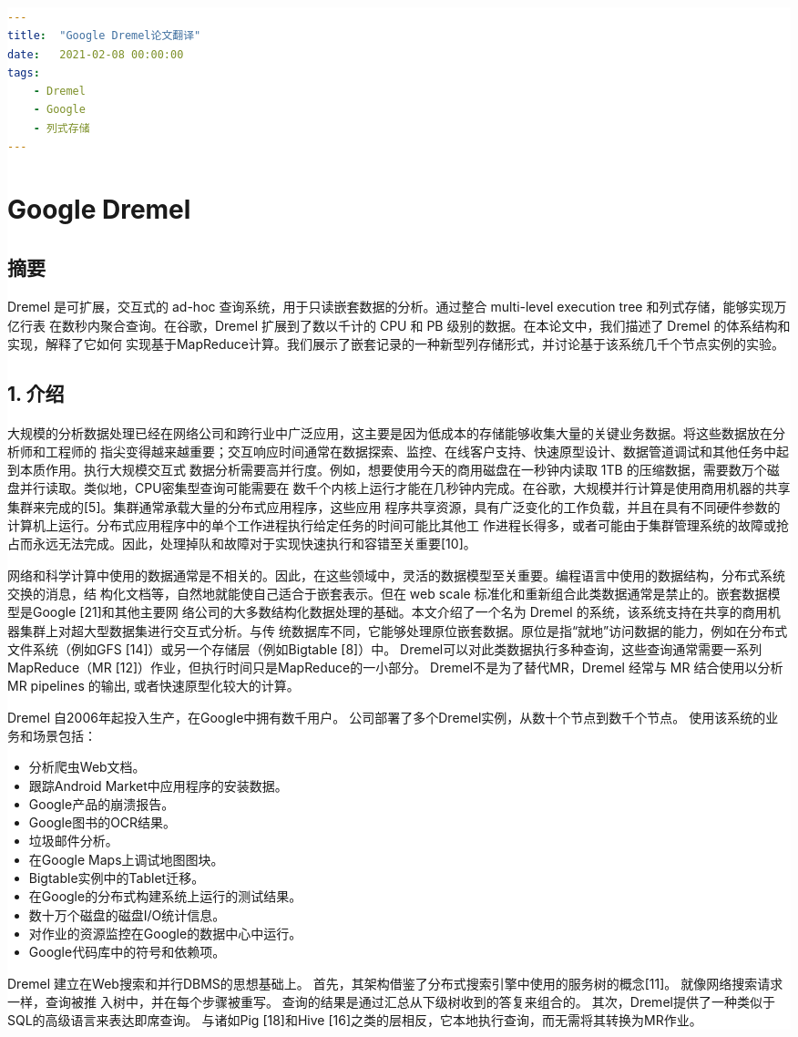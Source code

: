 ```yaml
---
title:  "Google Dremel论文翻译"
date:   2021-02-08 00:00:00
tags:
    - Dremel
    - Google
    - 列式存储
---
```




# Google Dremel
## 摘要

Dremel 是可扩展，交互式的 ad-hoc 查询系统，用于只读嵌套数据的分析。通过整合 multi-level execution tree 和列式存储，能够实现万亿行表
在数秒内聚合查询。在谷歌，Dremel 扩展到了数以千计的 CPU 和 PB 级别的数据。在本论文中，我们描述了 Dremel 的体系结构和实现，解释了它如何
实现基于MapReduce计算。我们展示了嵌套记录的一种新型列存储形式，并讨论基于该系统几千个节点实例的实验。

## 1. 介绍

大规模的分析数据处理已经在网络公司和跨行业中广泛应用，这主要是因为低成本的存储能够收集大量的关键业务数据。将这些数据放在分析师和工程师的
指尖变得越来越重要；交互响应时间通常在数据探索、监控、在线客户支持、快速原型设计、数据管道调试和其他任务中起到本质作用。执行大规模交互式
数据分析需要高并行度。例如，想要使用今天的商用磁盘在一秒钟内读取 1TB 的压缩数据，需要数万个磁盘并行读取。类似地，CPU密集型查询可能需要在
数千个内核上运行才能在几秒钟内完成。在谷歌，大规模并行计算是使用商用机器的共享集群来完成的[5]。集群通常承载大量的分布式应用程序，这些应用
程序共享资源，具有广泛变化的工作负载，并且在具有不同硬件参数的计算机上运行。分布式应用程序中的单个工作进程执行给定任务的时间可能比其他工
作进程长得多，或者可能由于集群管理系统的故障或抢占而永远无法完成。因此，处理掉队和故障对于实现快速执行和容错至关重要[10]。

网络和科学计算中使用的数据通常是不相关的。因此，在这些领域中，灵活的数据模型至关重要。编程语言中使用的数据结构，分布式系统交换的消息，结
构化文档等，自然地就能使自己适合于嵌套表示。但在 web scale 标准化和重新组合此类数据通常是禁止的。嵌套数据模型是Google [21]和其他主要网
络公司的大多数结构化数据处理的基础。本文介绍了一个名为 Dremel 的系统，该系统支持在共享的商用机器集群上对超大型数据集进行交互式分析。与传
统数据库不同，它能够处理原位嵌套数据。原位是指“就地”访问数据的能力，例如在分布式文件系统（例如GFS [14]）或另一个存储层（例如Bigtable 
[8]）中。 Dremel可以对此类数据执行多种查询，这些查询通常需要一系列MapReduce（MR [12]）作业，但执行时间只是MapReduce的一小部分。 
Dremel不是为了替代MR，Dremel 经常与 MR 结合使用以分析MR pipelines 的输出, 或者快速原型化较大的计算。

Dremel 自2006年起投入生产，在Google中拥有数千用户。 公司部署了多个Dremel实例，从数十个节点到数千个节点。 使用该系统的业务和场景包括：

* 分析爬虫Web文档。
* 跟踪Android Market中应用程序的安装数据。
* Google产品的崩溃报告。
* Google图书的OCR结果。
* 垃圾邮件分析。
* 在Google Maps上调试地图图块。
* Bigtable实例中的Tablet迁移。
* 在Google的分布式构建系统上运行的测试结果。
* 数十万个磁盘的磁盘I/O统计信息。
* 对作业的资源监控在Google的数据中心中运行。
* Google代码库中的符号和依赖项。

Dremel 建立在Web搜索和并行DBMS的思想基础上。 首先，其架构借鉴了分布式搜索引擎中使用的服务树的概念[11]。 就像网络搜索请求一样，查询被推
入树中，并在每个步骤被重写。 查询的结果是通过汇总从下级树收到的答复来组合的。 其次，Dremel提供了一种类似于SQL的高级语言来表达即席查询。 
与诸如Pig [18]和Hive [16]之类的层相反，它本地执行查询，而无需将其转换为MR作业。
